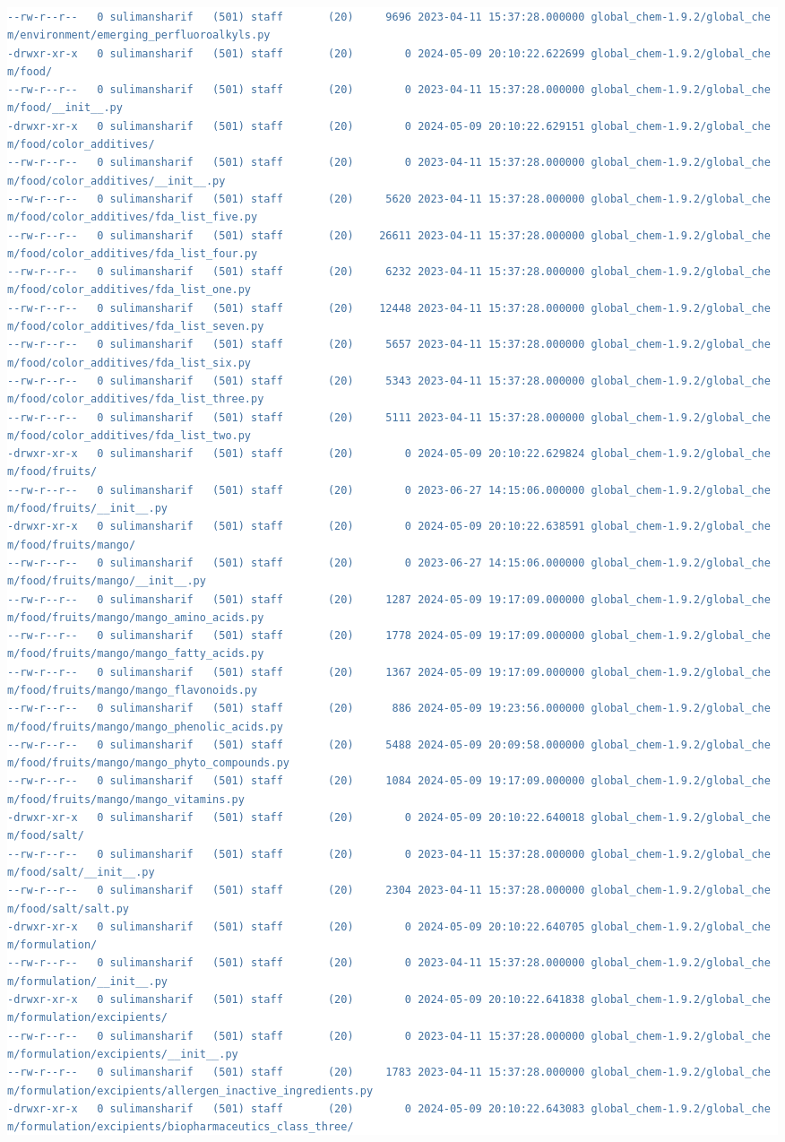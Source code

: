 ```diff
--rw-r--r--   0 sulimansharif   (501) staff       (20)     9696 2023-04-11 15:37:28.000000 global_chem-1.9.2/global_chem/environment/emerging_perfluoroalkyls.py
-drwxr-xr-x   0 sulimansharif   (501) staff       (20)        0 2024-05-09 20:10:22.622699 global_chem-1.9.2/global_chem/food/
--rw-r--r--   0 sulimansharif   (501) staff       (20)        0 2023-04-11 15:37:28.000000 global_chem-1.9.2/global_chem/food/__init__.py
-drwxr-xr-x   0 sulimansharif   (501) staff       (20)        0 2024-05-09 20:10:22.629151 global_chem-1.9.2/global_chem/food/color_additives/
--rw-r--r--   0 sulimansharif   (501) staff       (20)        0 2023-04-11 15:37:28.000000 global_chem-1.9.2/global_chem/food/color_additives/__init__.py
--rw-r--r--   0 sulimansharif   (501) staff       (20)     5620 2023-04-11 15:37:28.000000 global_chem-1.9.2/global_chem/food/color_additives/fda_list_five.py
--rw-r--r--   0 sulimansharif   (501) staff       (20)    26611 2023-04-11 15:37:28.000000 global_chem-1.9.2/global_chem/food/color_additives/fda_list_four.py
--rw-r--r--   0 sulimansharif   (501) staff       (20)     6232 2023-04-11 15:37:28.000000 global_chem-1.9.2/global_chem/food/color_additives/fda_list_one.py
--rw-r--r--   0 sulimansharif   (501) staff       (20)    12448 2023-04-11 15:37:28.000000 global_chem-1.9.2/global_chem/food/color_additives/fda_list_seven.py
--rw-r--r--   0 sulimansharif   (501) staff       (20)     5657 2023-04-11 15:37:28.000000 global_chem-1.9.2/global_chem/food/color_additives/fda_list_six.py
--rw-r--r--   0 sulimansharif   (501) staff       (20)     5343 2023-04-11 15:37:28.000000 global_chem-1.9.2/global_chem/food/color_additives/fda_list_three.py
--rw-r--r--   0 sulimansharif   (501) staff       (20)     5111 2023-04-11 15:37:28.000000 global_chem-1.9.2/global_chem/food/color_additives/fda_list_two.py
-drwxr-xr-x   0 sulimansharif   (501) staff       (20)        0 2024-05-09 20:10:22.629824 global_chem-1.9.2/global_chem/food/fruits/
--rw-r--r--   0 sulimansharif   (501) staff       (20)        0 2023-06-27 14:15:06.000000 global_chem-1.9.2/global_chem/food/fruits/__init__.py
-drwxr-xr-x   0 sulimansharif   (501) staff       (20)        0 2024-05-09 20:10:22.638591 global_chem-1.9.2/global_chem/food/fruits/mango/
--rw-r--r--   0 sulimansharif   (501) staff       (20)        0 2023-06-27 14:15:06.000000 global_chem-1.9.2/global_chem/food/fruits/mango/__init__.py
--rw-r--r--   0 sulimansharif   (501) staff       (20)     1287 2024-05-09 19:17:09.000000 global_chem-1.9.2/global_chem/food/fruits/mango/mango_amino_acids.py
--rw-r--r--   0 sulimansharif   (501) staff       (20)     1778 2024-05-09 19:17:09.000000 global_chem-1.9.2/global_chem/food/fruits/mango/mango_fatty_acids.py
--rw-r--r--   0 sulimansharif   (501) staff       (20)     1367 2024-05-09 19:17:09.000000 global_chem-1.9.2/global_chem/food/fruits/mango/mango_flavonoids.py
--rw-r--r--   0 sulimansharif   (501) staff       (20)      886 2024-05-09 19:23:56.000000 global_chem-1.9.2/global_chem/food/fruits/mango/mango_phenolic_acids.py
--rw-r--r--   0 sulimansharif   (501) staff       (20)     5488 2024-05-09 20:09:58.000000 global_chem-1.9.2/global_chem/food/fruits/mango/mango_phyto_compounds.py
--rw-r--r--   0 sulimansharif   (501) staff       (20)     1084 2024-05-09 19:17:09.000000 global_chem-1.9.2/global_chem/food/fruits/mango/mango_vitamins.py
-drwxr-xr-x   0 sulimansharif   (501) staff       (20)        0 2024-05-09 20:10:22.640018 global_chem-1.9.2/global_chem/food/salt/
--rw-r--r--   0 sulimansharif   (501) staff       (20)        0 2023-04-11 15:37:28.000000 global_chem-1.9.2/global_chem/food/salt/__init__.py
--rw-r--r--   0 sulimansharif   (501) staff       (20)     2304 2023-04-11 15:37:28.000000 global_chem-1.9.2/global_chem/food/salt/salt.py
-drwxr-xr-x   0 sulimansharif   (501) staff       (20)        0 2024-05-09 20:10:22.640705 global_chem-1.9.2/global_chem/formulation/
--rw-r--r--   0 sulimansharif   (501) staff       (20)        0 2023-04-11 15:37:28.000000 global_chem-1.9.2/global_chem/formulation/__init__.py
-drwxr-xr-x   0 sulimansharif   (501) staff       (20)        0 2024-05-09 20:10:22.641838 global_chem-1.9.2/global_chem/formulation/excipients/
--rw-r--r--   0 sulimansharif   (501) staff       (20)        0 2023-04-11 15:37:28.000000 global_chem-1.9.2/global_chem/formulation/excipients/__init__.py
--rw-r--r--   0 sulimansharif   (501) staff       (20)     1783 2023-04-11 15:37:28.000000 global_chem-1.9.2/global_chem/formulation/excipients/allergen_inactive_ingredients.py
-drwxr-xr-x   0 sulimansharif   (501) staff       (20)        0 2024-05-09 20:10:22.643083 global_chem-1.9.2/global_chem/formulation/excipients/biopharmaceutics_class_three/
```